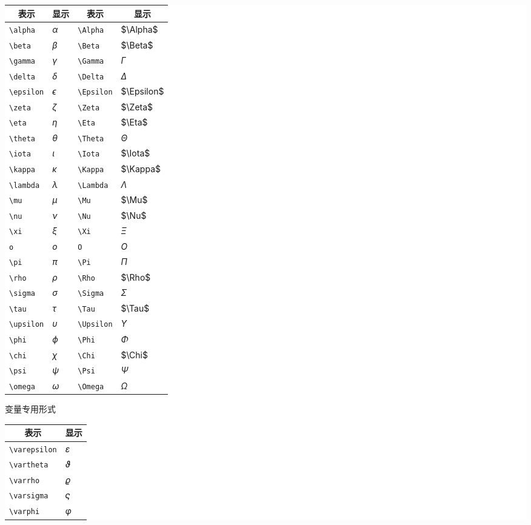| 表示       | 显示       | 表示       | 显示       |
| ---------- | ---------- | ---------- | ---------- |
| `\alpha`   | $\alpha$   | `\Alpha`   | $\Alpha$   |
| `\beta`    | $\beta$    | `\Beta`    | $\Beta$    |
| `\gamma`   | $\gamma$   | `\Gamma`   | $\Gamma$   |
| `\delta`   | $\delta$   | `\Delta`   | $\Delta$   |
| `\epsilon` | $\epsilon$ | `\Epsilon` | $\Epsilon$ |
| `\zeta`    | $\zeta$    | `\Zeta`    | $\Zeta$    |
| `\eta`     | $\eta$     | `\Eta`     | $\Eta$     |
| `\theta`   | $\theta$   | `\Theta`   | $\Theta$   |
| `\iota`    | $\iota$    | `\Iota`    | $\Iota$    |
| `\kappa`   | $\kappa$   | `\Kappa`   | $\Kappa$   |
| `\lambda`  | $\lambda$  | `\Lambda`  | $\Lambda$  |
| `\mu`      | $\mu$      | `\Mu`      | $\Mu$      |
| `\nu`      | $\nu$      | `\Nu`      | $\Nu$      |
| `\xi`      | $\xi$      | `\Xi`      | $\Xi$      |
| `o`        | $o$        | `O`        | $O$        |
| `\pi`      | $\pi$      | `\Pi`      | $\Pi$      |
| `\rho`     | $\rho$     | `\Rho`     | $\Rho$     |
| `\sigma`   | $\sigma$   | `\Sigma`   | $\Sigma$   |
| `\tau`     | $\tau$     | `\Tau`     | $\Tau$     |
| `\upsilon` | $\upsilon$ | `\Upsilon` | $\Upsilon$ |
| `\phi`     | $\phi$     | `\Phi`     | $\Phi$     |
| `\chi`     | $\chi$     | `\Chi`     | $\Chi$     |
| `\psi`     | $\psi$     | `\Psi`     | $\Psi$     |
| `\omega`   | $\omega$   | `\Omega`   | $\Omega$   |

变量专用形式

| 表示          | 显示          |
| ------------- | ------------- |
| `\varepsilon` | $\varepsilon$ |
| `\vartheta`   | $\vartheta$   |
| `\varrho`     | $\varrho$     |
| `\varsigma`   | $\varsigma$   |
| `\varphi`     | $\varphi$     |
